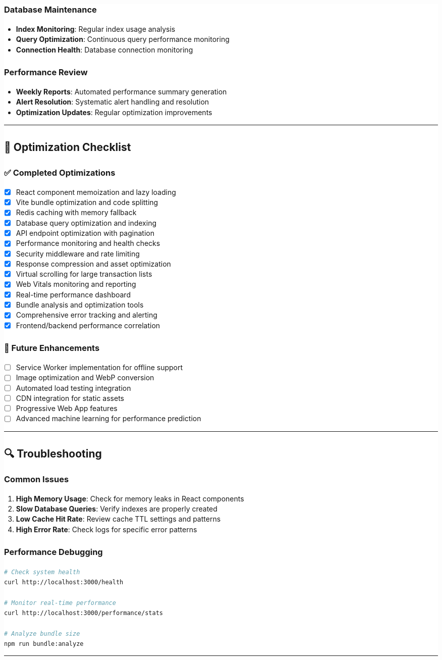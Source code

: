 ### Database Maintenance
- **Index Monitoring**: Regular index usage analysis
- **Query Optimization**: Continuous query performance monitoring
- **Connection Health**: Database connection monitoring

### Performance Review
- **Weekly Reports**: Automated performance summary generation
- **Alert Resolution**: Systematic alert handling and resolution
- **Optimization Updates**: Regular optimization improvements

---

## 📝 Optimization Checklist

### ✅ Completed Optimizations
- [x] React component memoization and lazy loading
- [x] Vite bundle optimization and code splitting
- [x] Redis caching with memory fallback
- [x] Database query optimization and indexing
- [x] API endpoint optimization with pagination
- [x] Performance monitoring and health checks
- [x] Security middleware and rate limiting
- [x] Response compression and asset optimization
- [x] Virtual scrolling for large transaction lists
- [x] Web Vitals monitoring and reporting
- [x] Real-time performance dashboard
- [x] Bundle analysis and optimization tools
- [x] Comprehensive error tracking and alerting
- [x] Frontend/backend performance correlation

### 🎯 Future Enhancements
- [ ] Service Worker implementation for offline support
- [ ] Image optimization and WebP conversion
- [ ] Automated load testing integration
- [ ] CDN integration for static assets
- [ ] Progressive Web App features
- [ ] Advanced machine learning for performance prediction

---

## 🔍 Troubleshooting

### Common Issues
1. **High Memory Usage**: Check for memory leaks in React components
2. **Slow Database Queries**: Verify indexes are properly created
3. **Low Cache Hit Rate**: Review cache TTL settings and patterns
4. **High Error Rate**: Check logs for specific error patterns

### Performance Debugging
```bash
# Check system health
curl http://localhost:3000/health

# Monitor real-time performance
curl http://localhost:3000/performance/stats

# Analyze bundle size
npm run bundle:analyze
```

---